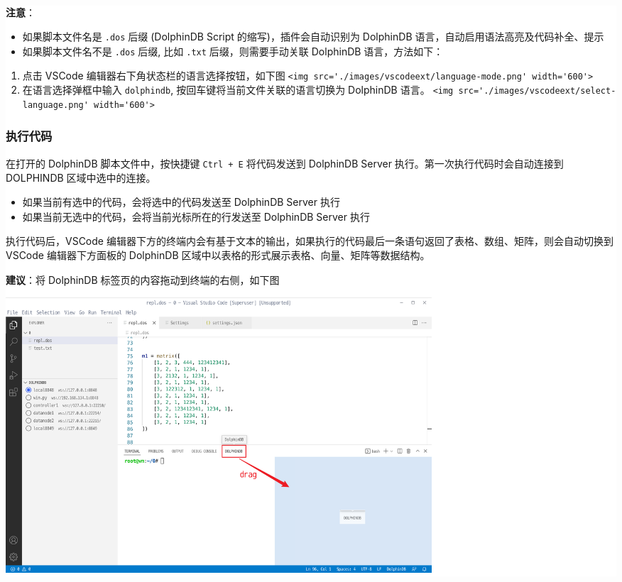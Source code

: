 **注意**：

- 如果脚本文件名是 `.dos` 后缀 (DolphinDB Script 的缩写)，插件会自动识别为 DolphinDB 语言，自动启用语法高亮及代码补全、提示
- 如果脚本文件名不是 `.dos` 后缀, 比如 `.txt` 后缀，则需要手动关联 DolphinDB 语言，方法如下：

1. 点击 VSCode 编辑器右下角状态栏的语言选择按钮，如下图
`<img src='./images/vscodeext/language-mode.png' width='600'>`
1. 在语言选择弹框中输入 `dolphindb`, 按回车键将当前文件关联的语言切换为 DolphinDB 语言。
`<img src='./images/vscodeext/select-language.png' width='600'>`

### 执行代码

在打开的 DolphinDB 脚本文件中，按快捷键 `Ctrl + E` 将代码发送到 DolphinDB Server 执行。第一次执行代码时会自动连接到 DOLPHINDB 区域中选中的连接。

- 如果当前有选中的代码，会将选中的代码发送至 DolphinDB Server 执行
- 如果当前无选中的代码，会将当前光标所在的行发送至 DolphinDB Server 执行

执行代码后，VSCode 编辑器下方的终端内会有基于文本的输出，如果执行的代码最后一条语句返回了表格、数组、矩阵，则会自动切换到 VSCode 编辑器下方面板的 DolphinDB 区域中以表格的形式展示表格、向量、矩阵等数据结构。

**建议**：将 DolphinDB 标签页的内容拖动到终端的右侧，如下图

<img src='./images/vscodeext/drag-dataview.png' width='600'>
